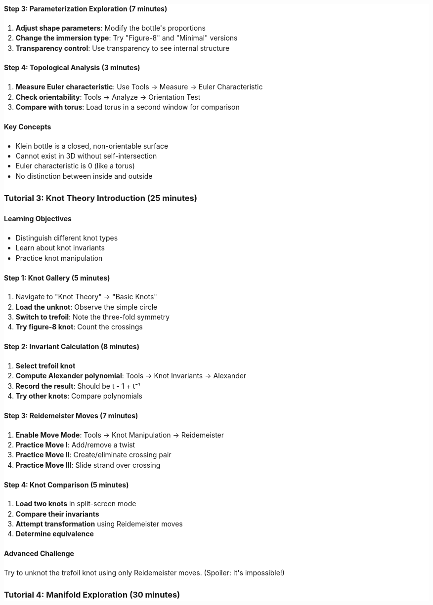 #### Step 3: Parameterization Exploration (7 minutes)
1. **Adjust shape parameters**: Modify the bottle's proportions
2. **Change the immersion type**: Try "Figure-8" and "Minimal" versions
3. **Transparency control**: Use transparency to see internal structure

#### Step 4: Topological Analysis (3 minutes)
1. **Measure Euler characteristic**: Use Tools → Measure → Euler Characteristic
2. **Check orientability**: Tools → Analyze → Orientation Test
3. **Compare with torus**: Load torus in a second window for comparison

#### Key Concepts
- Klein bottle is a closed, non-orientable surface
- Cannot exist in 3D without self-intersection
- Euler characteristic is 0 (like a torus)
- No distinction between inside and outside

### Tutorial 3: Knot Theory Introduction (25 minutes)

#### Learning Objectives
- Distinguish different knot types
- Learn about knot invariants
- Practice knot manipulation

#### Step 1: Knot Gallery (5 minutes)
1. Navigate to "Knot Theory" → "Basic Knots"
2. **Load the unknot**: Observe the simple circle
3. **Switch to trefoil**: Note the three-fold symmetry
4. **Try figure-8 knot**: Count the crossings

#### Step 2: Invariant Calculation (8 minutes)
1. **Select trefoil knot**
2. **Compute Alexander polynomial**: Tools → Knot Invariants → Alexander
3. **Record the result**: Should be t - 1 + t⁻¹
4. **Try other knots**: Compare polynomials

#### Step 3: Reidemeister Moves (7 minutes)
1. **Enable Move Mode**: Tools → Knot Manipulation → Reidemeister
2. **Practice Move I**: Add/remove a twist
3. **Practice Move II**: Create/eliminate crossing pair
4. **Practice Move III**: Slide strand over crossing

#### Step 4: Knot Comparison (5 minutes)
1. **Load two knots** in split-screen mode
2. **Compare their invariants**
3. **Attempt transformation** using Reidemeister moves
4. **Determine equivalence**

#### Advanced Challenge
Try to unknot the trefoil knot using only Reidemeister moves. (Spoiler: It's impossible!)

### Tutorial 4: Manifold Exploration (30 minutes)
